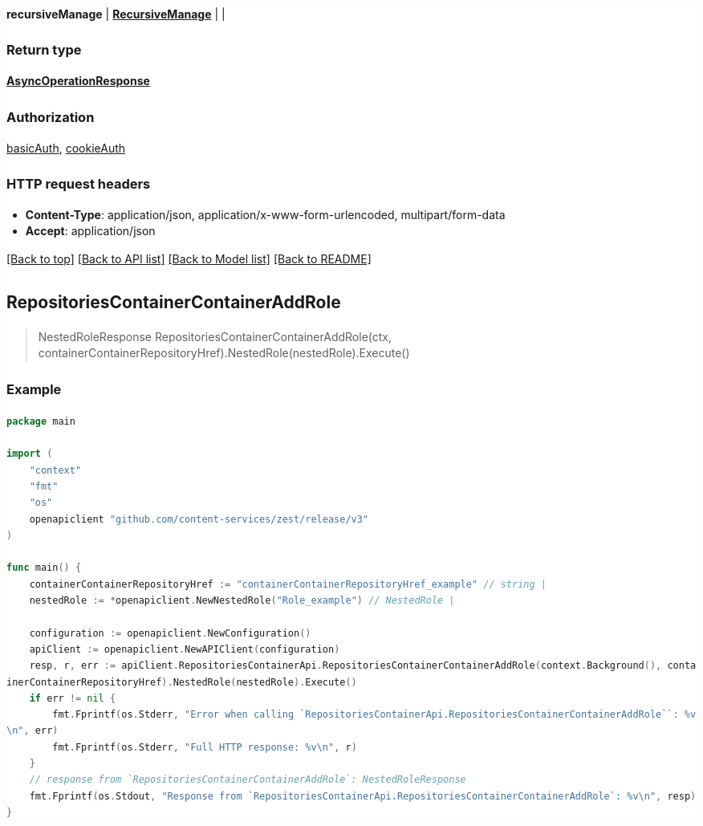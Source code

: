  **recursiveManage** | [**RecursiveManage**](RecursiveManage.md) |  | 

### Return type

[**AsyncOperationResponse**](AsyncOperationResponse.md)

### Authorization

[basicAuth](../README.md#basicAuth), [cookieAuth](../README.md#cookieAuth)

### HTTP request headers

- **Content-Type**: application/json, application/x-www-form-urlencoded, multipart/form-data
- **Accept**: application/json

[[Back to top]](#) [[Back to API list]](../README.md#documentation-for-api-endpoints)
[[Back to Model list]](../README.md#documentation-for-models)
[[Back to README]](../README.md)


## RepositoriesContainerContainerAddRole

> NestedRoleResponse RepositoriesContainerContainerAddRole(ctx, containerContainerRepositoryHref).NestedRole(nestedRole).Execute()





### Example

```go
package main

import (
    "context"
    "fmt"
    "os"
    openapiclient "github.com/content-services/zest/release/v3"
)

func main() {
    containerContainerRepositoryHref := "containerContainerRepositoryHref_example" // string | 
    nestedRole := *openapiclient.NewNestedRole("Role_example") // NestedRole | 

    configuration := openapiclient.NewConfiguration()
    apiClient := openapiclient.NewAPIClient(configuration)
    resp, r, err := apiClient.RepositoriesContainerApi.RepositoriesContainerContainerAddRole(context.Background(), containerContainerRepositoryHref).NestedRole(nestedRole).Execute()
    if err != nil {
        fmt.Fprintf(os.Stderr, "Error when calling `RepositoriesContainerApi.RepositoriesContainerContainerAddRole``: %v\n", err)
        fmt.Fprintf(os.Stderr, "Full HTTP response: %v\n", r)
    }
    // response from `RepositoriesContainerContainerAddRole`: NestedRoleResponse
    fmt.Fprintf(os.Stdout, "Response from `RepositoriesContainerApi.RepositoriesContainerContainerAddRole`: %v\n", resp)
}
```
